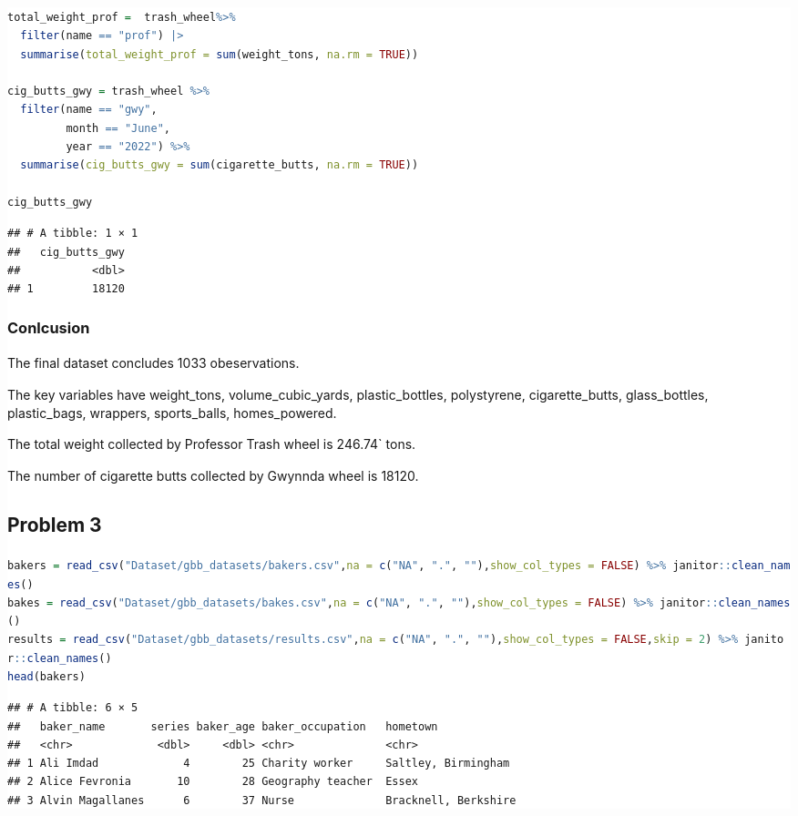 ``` r
total_weight_prof =  trash_wheel%>%
  filter(name == "prof") |>
  summarise(total_weight_prof = sum(weight_tons, na.rm = TRUE))

cig_butts_gwy = trash_wheel %>%
  filter(name == "gwy",
         month == "June",
         year == "2022") %>%
  summarise(cig_butts_gwy = sum(cigarette_butts, na.rm = TRUE))

cig_butts_gwy
```

    ## # A tibble: 1 × 1
    ##   cig_butts_gwy
    ##           <dbl>
    ## 1         18120

### Conlcusion

The final dataset concludes 1033 obeservations.

The key variables have weight_tons, volume_cubic_yards, plastic_bottles,
polystyrene, cigarette_butts, glass_bottles, plastic_bags, wrappers,
sports_balls, homes_powered.

The total weight collected by Professor Trash wheel is 246.74\` tons.

The number of cigarette butts collected by Gwynnda wheel is 18120.

## Problem 3

``` r
bakers = read_csv("Dataset/gbb_datasets/bakers.csv",na = c("NA", ".", ""),show_col_types = FALSE) %>% janitor::clean_names()
bakes = read_csv("Dataset/gbb_datasets/bakes.csv",na = c("NA", ".", ""),show_col_types = FALSE) %>% janitor::clean_names()
results = read_csv("Dataset/gbb_datasets/results.csv",na = c("NA", ".", ""),show_col_types = FALSE,skip = 2) %>% janitor::clean_names()
head(bakers)
```

    ## # A tibble: 6 × 5
    ##   baker_name       series baker_age baker_occupation   hometown                 
    ##   <chr>             <dbl>     <dbl> <chr>              <chr>                    
    ## 1 Ali Imdad             4        25 Charity worker     Saltley, Birmingham      
    ## 2 Alice Fevronia       10        28 Geography teacher  Essex                    
    ## 3 Alvin Magallanes      6        37 Nurse              Bracknell, Berkshire     